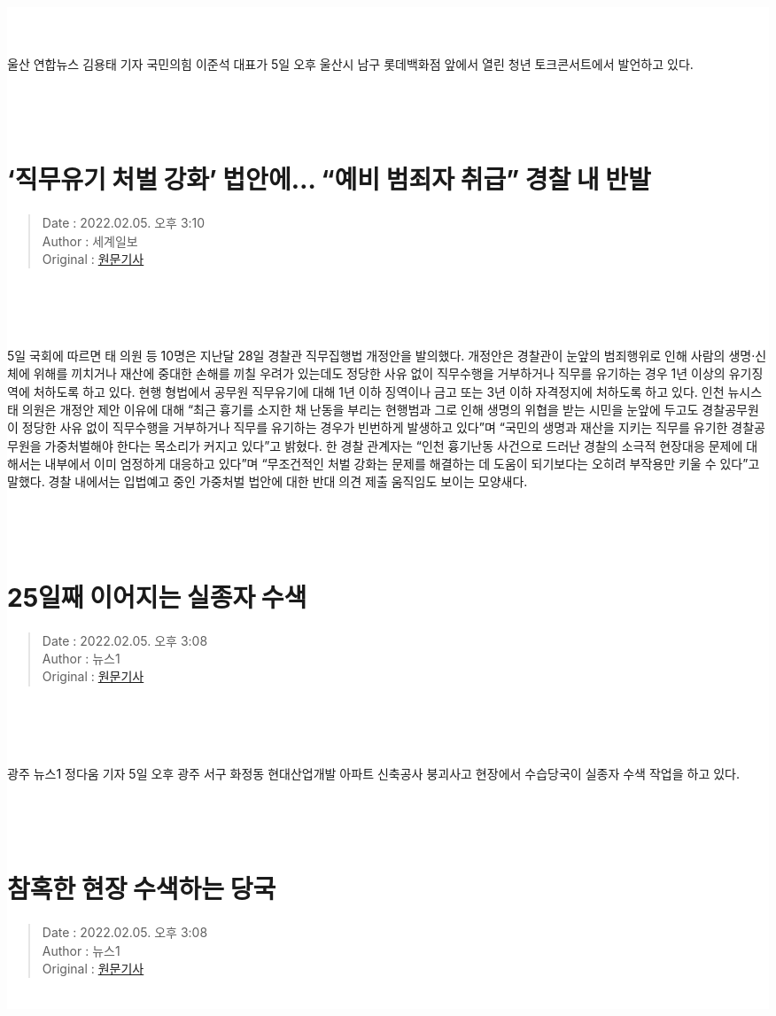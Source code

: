 <img alt="" src="https://imgnews.pstatic.net/image/001/2022/02/05/PYH2022020504630005700_P4_20220205151008347.jpg?type=w647"/>  
<br/><br/>  
  
울산 연합뉴스 김용태 기자 국민의힘 이준석 대표가 5일 오후 울산시 남구 롯데백화점 앞에서 열린 청년 토크콘서트에서 발언하고 있다.  
<br/><br/><br/>  

  
# ‘직무유기 처벌 강화’ 법안에… “예비 범죄자 취급” 경찰 내 반발  
  
> Date : 2022.02.05. 오후 3:10  
> Author : 세계일보  
> Original : [원문기사](https://news.naver.com/main/read.naver?mode=LSD&mid=sec&sid1=102&oid=022&aid=0003663917)  
<br/>  
  
<img alt="" src="https://imgnews.pstatic.net/image/022/2022/02/05/20220127519735_20220205151001827.jpg?type=w647"/>  
<br/><br/>  
  
5일 국회에 따르면 태 의원 등 10명은 지난달 28일 경찰관 직무집행법 개정안을 발의했다.
개정안은 경찰관이 눈앞의 범죄행위로 인해 사람의 생명·신체에 위해를 끼치거나 재산에 중대한 손해를 끼칠 우려가 있는데도 정당한 사유 없이 직무수행을 거부하거나 직무를 유기하는 경우 1년 이상의 유기징역에 처하도록 하고 있다.
현행 형법에서 공무원 직무유기에 대해 1년 이하 징역이나 금고 또는 3년 이하 자격정지에 처하도록 하고 있다.
인천 뉴시스 태 의원은 개정안 제안 이유에 대해 “최근 흉기를 소지한 채 난동을 부리는 현행범과 그로 인해 생명의 위협을 받는 시민을 눈앞에 두고도 경찰공무원이 정당한 사유 없이 직무수행을 거부하거나 직무를 유기하는 경우가 빈번하게 발생하고 있다”며 “국민의 생명과 재산을 지키는 직무를 유기한 경찰공무원을 가중처벌해야 한다는 목소리가 커지고 있다”고 밝혔다.
한 경찰 관계자는 “인천 흉기난동 사건으로 드러난 경찰의 소극적 현장대응 문제에 대해서는 내부에서 이미 엄정하게 대응하고 있다”며 “무조건적인 처벌 강화는 문제를 해결하는 데 도움이 되기보다는 오히려 부작용만 키울 수 있다”고 말했다.
경찰 내에서는 입법예고 중인 가중처벌 법안에 대한 반대 의견 제출 움직임도 보이는 모양새다.  
<br/><br/><br/>  

  
# 25일째 이어지는 실종자 수색  
  
> Date : 2022.02.05. 오후 3:08  
> Author : 뉴스1  
> Original : [원문기사](https://news.naver.com/main/read.naver?mode=LSD&mid=sec&sid1=102&oid=421&aid=0005884806)  
<br/>  
  
<img alt="" src="https://imgnews.pstatic.net/image/421/2022/02/05/0005884806_001_20220205150904134.jpg?type=w647"/>  
<br/><br/>  
  
광주 뉴스1 정다움 기자 5일 오후 광주 서구 화정동 현대산업개발 아파트 신축공사 붕괴사고 현장에서 수습당국이 실종자 수색 작업을 하고 있다.  
<br/><br/><br/>  

  
# 참혹한 현장 수색하는 당국  
  
> Date : 2022.02.05. 오후 3:08  
> Author : 뉴스1  
> Original : [원문기사](https://news.naver.com/main/read.naver?mode=LSD&mid=sec&sid1=102&oid=421&aid=0005884805)  
<br/>  
  
